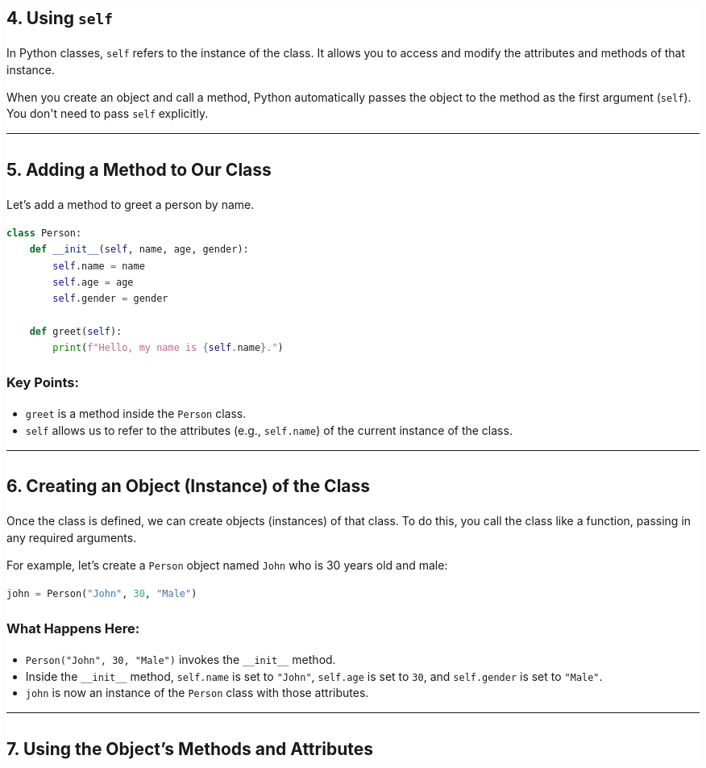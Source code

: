 
## 4. Using `self`

In Python classes, `self` refers to the instance of the class. It allows you to access and modify the attributes and methods of that instance.

When you create an object and call a method, Python automatically passes the object to the method as the first argument (`self`). You don't need to pass `self` explicitly.

---

## 5. Adding a Method to Our Class

Let’s add a method to greet a person by name.

```python
class Person:
    def __init__(self, name, age, gender):
        self.name = name
        self.age = age
        self.gender = gender

    def greet(self):
        print(f"Hello, my name is {self.name}.")
```

### Key Points:
- `greet` is a method inside the `Person` class.
- `self` allows us to refer to the attributes (e.g., `self.name`) of the current instance of the class.

---

## 6. Creating an Object (Instance) of the Class

Once the class is defined, we can create objects (instances) of that class. To do this, you call the class like a function, passing in any required arguments.

For example, let’s create a `Person` object named `John` who is 30 years old and male:

```python
john = Person("John", 30, "Male")
```

### What Happens Here:
- `Person("John", 30, "Male")` invokes the `__init__` method.
- Inside the `__init__` method, `self.name` is set to `"John"`, `self.age` is set to `30`, and `self.gender` is set to `"Male"`.
- `john` is now an instance of the `Person` class with those attributes.

---

## 7. Using the Object’s Methods and Attributes
